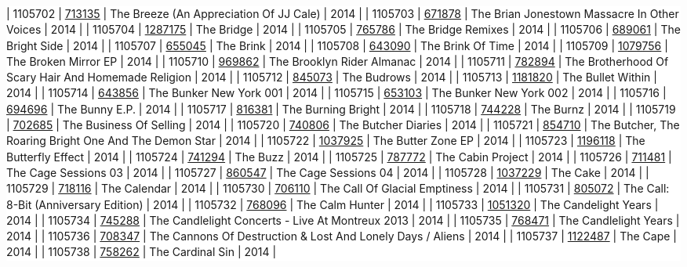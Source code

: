 | 1105702 | [713135](https://www.discogs.com/master/713135) | The Breeze (An Appreciation Of JJ Cale) | 2014 |
| 1105703 | [671878](https://www.discogs.com/master/671878) | The Brian Jonestown Massacre In Other Voices | 2014 |
| 1105704 | [1287175](https://www.discogs.com/master/1287175) | The Bridge | 2014 |
| 1105705 | [765786](https://www.discogs.com/master/765786) | The Bridge Remixes | 2014 |
| 1105706 | [689061](https://www.discogs.com/master/689061) | The Bright Side | 2014 |
| 1105707 | [655045](https://www.discogs.com/master/655045) | The Brink | 2014 |
| 1105708 | [643090](https://www.discogs.com/master/643090) | The Brink Of Time | 2014 |
| 1105709 | [1079756](https://www.discogs.com/master/1079756) | The Broken Mirror EP | 2014 |
| 1105710 | [969862](https://www.discogs.com/master/969862) | The Brooklyn Rider Almanac | 2014 |
| 1105711 | [782894](https://www.discogs.com/master/782894) | The Brotherhood Of Scary Hair And Homemade Religion | 2014 |
| 1105712 | [845073](https://www.discogs.com/master/845073) | The Budrows | 2014 |
| 1105713 | [1181820](https://www.discogs.com/master/1181820) | The Bullet Within | 2014 |
| 1105714 | [643856](https://www.discogs.com/master/643856) | The Bunker New York 001 | 2014 |
| 1105715 | [653103](https://www.discogs.com/master/653103) | The Bunker New York 002 | 2014 |
| 1105716 | [694696](https://www.discogs.com/master/694696) | The Bunny E.P. | 2014 |
| 1105717 | [816381](https://www.discogs.com/master/816381) | The Burning Bright | 2014 |
| 1105718 | [744228](https://www.discogs.com/master/744228) | The Burnz | 2014 |
| 1105719 | [702685](https://www.discogs.com/master/702685) | The Business Of Selling | 2014 |
| 1105720 | [740806](https://www.discogs.com/master/740806) | The Butcher Diaries | 2014 |
| 1105721 | [854710](https://www.discogs.com/master/854710) | The Butcher, The Roaring Bright One And The Demon Star | 2014 |
| 1105722 | [1037925](https://www.discogs.com/master/1037925) | The Butter Zone EP | 2014 |
| 1105723 | [1196118](https://www.discogs.com/master/1196118) | The Butterfly Effect | 2014 |
| 1105724 | [741294](https://www.discogs.com/master/741294) | The Buzz | 2014 |
| 1105725 | [787772](https://www.discogs.com/master/787772) | The Cabin Project | 2014 |
| 1105726 | [711481](https://www.discogs.com/master/711481) | The Cage Sessions 03 | 2014 |
| 1105727 | [860547](https://www.discogs.com/master/860547) | The Cage Sessions 04 | 2014 |
| 1105728 | [1037229](https://www.discogs.com/master/1037229) | The Cake | 2014 |
| 1105729 | [718116](https://www.discogs.com/master/718116) | The Calendar | 2014 |
| 1105730 | [706110](https://www.discogs.com/master/706110) | The Call Of Glacial Emptiness | 2014 |
| 1105731 | [805072](https://www.discogs.com/master/805072) | The Call: 8-Bit (Anniversary Edition) | 2014 |
| 1105732 | [768096](https://www.discogs.com/master/768096) | The Calm Hunter | 2014 |
| 1105733 | [1051320](https://www.discogs.com/master/1051320) | The Candelight Years | 2014 |
| 1105734 | [745288](https://www.discogs.com/master/745288) | The Candlelight Concerts - Live At Montreux 2013 | 2014 |
| 1105735 | [768471](https://www.discogs.com/master/768471) | The Candlelight Years | 2014 |
| 1105736 | [708347](https://www.discogs.com/master/708347) | The Cannons Of Destruction & Lost And Lonely Days / Aliens | 2014 |
| 1105737 | [1122487](https://www.discogs.com/master/1122487) | The Cape | 2014 |
| 1105738 | [758262](https://www.discogs.com/master/758262) | The Cardinal Sin | 2014 |